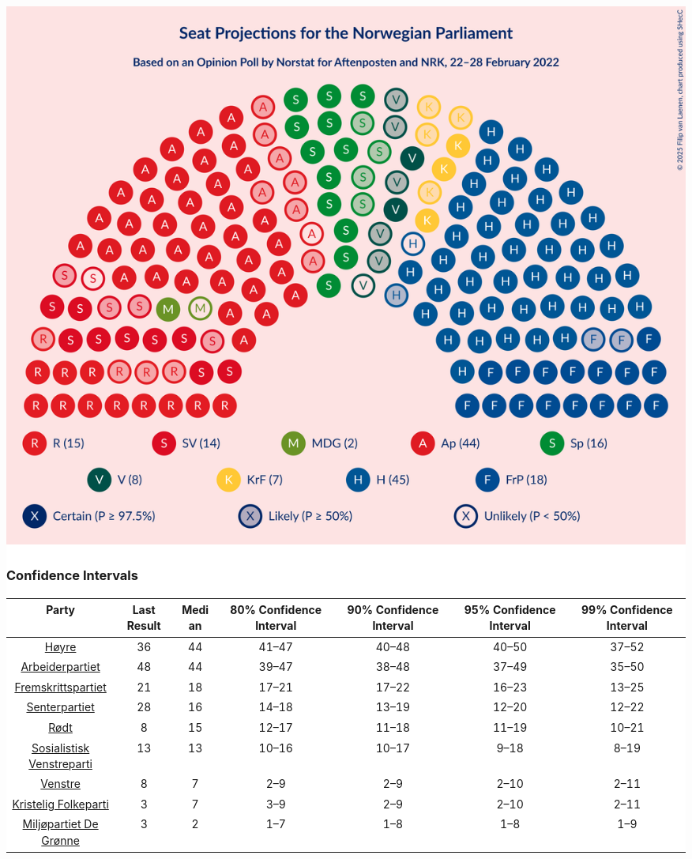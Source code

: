 ![Graph with seating plan not yet produced](2022-02-28-Norstat-seating-plan.png "Seating Plan")

### Confidence Intervals

| Party | Last Result | Median | 80% Confidence Interval | 90% Confidence Interval | 95% Confidence Interval | 99% Confidence Interval |
|:-----:|:-----------:|:------:|:-----------------------:|:-----------------------:|:-----------------------:|:-----------------------:|
| <a href="#høyre">Høyre</a> | 36 | 44 | 41–47 |40–48 |40–50 |37–52 |
| <a href="#arbeiderpartiet">Arbeiderpartiet</a> | 48 | 44 | 39–47 |38–48 |37–49 |35–50 |
| <a href="#fremskrittspartiet">Fremskrittspartiet</a> | 21 | 18 | 17–21 |17–22 |16–23 |13–25 |
| <a href="#senterpartiet">Senterpartiet</a> | 28 | 16 | 14–18 |13–19 |12–20 |12–22 |
| <a href="#rødt">Rødt</a> | 8 | 15 | 12–17 |11–18 |11–19 |10–21 |
| <a href="#sosialistisk-venstreparti">Sosialistisk Venstreparti</a> | 13 | 13 | 10–16 |10–17 |9–18 |8–19 |
| <a href="#venstre">Venstre</a> | 8 | 7 | 2–9 |2–9 |2–10 |2–11 |
| <a href="#kristelig-folkeparti">Kristelig Folkeparti</a> | 3 | 7 | 3–9 |2–9 |2–10 |2–11 |
| <a href="#miljøpartiet-de-grønne">Miljøpartiet De Grønne</a> | 3 | 2 | 1–7 |1–8 |1–8 |1–9 |
